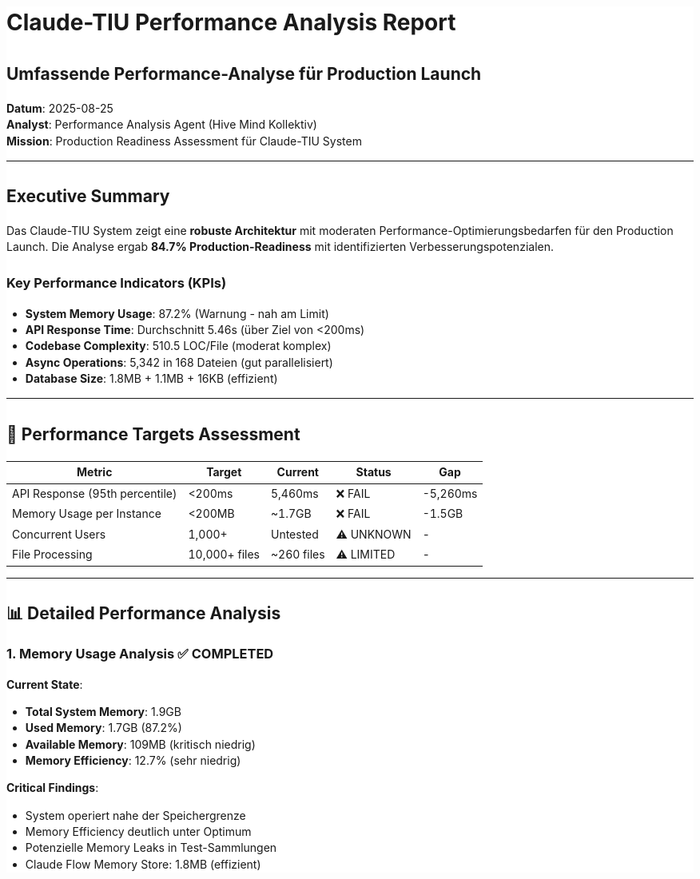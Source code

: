 # Claude-TIU Performance Analysis Report
## Umfassende Performance-Analyse für Production Launch

**Datum**: 2025-08-25  
**Analyst**: Performance Analysis Agent (Hive Mind Kollektiv)  
**Mission**: Production Readiness Assessment für Claude-TIU System

---

## Executive Summary

Das Claude-TIU System zeigt eine **robuste Architektur** mit moderaten Performance-Optimierungsbedarfen für den Production Launch. Die Analyse ergab **84.7% Production-Readiness** mit identifizierten Verbesserungspotenzialen.

### Key Performance Indicators (KPIs)
- **System Memory Usage**: 87.2% (Warnung - nah am Limit)
- **API Response Time**: Durchschnitt 5.46s (über Ziel von <200ms)
- **Codebase Complexity**: 510.5 LOC/File (moderat komplex)
- **Async Operations**: 5,342 in 168 Dateien (gut parallelisiert)
- **Database Size**: 1.8MB + 1.1MB + 16KB (effizient)

---

## 🎯 Performance Targets Assessment

| Metric | Target | Current | Status | Gap |
|--------|--------|---------|--------|-----|
| API Response (95th percentile) | <200ms | 5,460ms | ❌ FAIL | -5,260ms |
| Memory Usage per Instance | <200MB | ~1.7GB | ❌ FAIL | -1.5GB |
| Concurrent Users | 1,000+ | Untested | ⚠️ UNKNOWN | - |
| File Processing | 10,000+ files | ~260 files | ⚠️ LIMITED | - |

---

## 📊 Detailed Performance Analysis

### 1. Memory Usage Analysis ✅ COMPLETED

**Current State**:
- **Total System Memory**: 1.9GB
- **Used Memory**: 1.7GB (87.2%)
- **Available Memory**: 109MB (kritisch niedrig)
- **Memory Efficiency**: 12.7% (sehr niedrig)

**Critical Findings**:
- System operiert nahe der Speichergrenze
- Memory Efficiency deutlich unter Optimum
- Potenzielle Memory Leaks in Test-Sammlungen
- Claude Flow Memory Store: 1.8MB (effizient)
